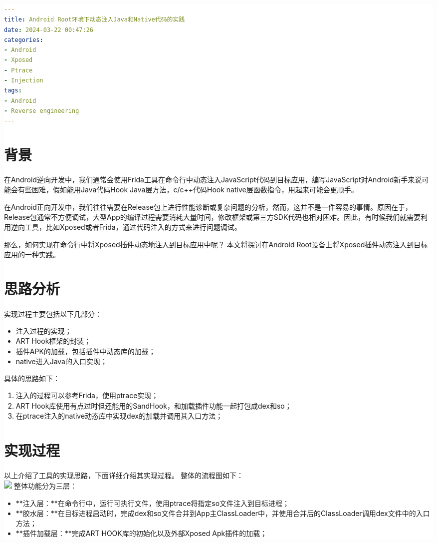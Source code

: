 ```yaml
---
title: Android Root环境下动态注入Java和Native代码的实践
date: 2024-03-22 00:47:26
categories:
- Android
- Xposed
- Ptrace
- Injection
tags:
- Android
- Reverse engineering
---
```



# 背景
在Android逆向开发中，我们通常会使用Frida工具在命令行中动态注入JavaScript代码到目标应用，编写JavaScript对Android新手来说可能会有些困难，假如能用Java代码Hook Java层方法，c/c++代码Hook native层函数指令，用起来可能会更顺手。

在Android正向开发中，我们往往需要在Release包上进行性能诊断或复杂问题的分析，然而，这并不是一件容易的事情。原因在于，Release包通常不方便调试，大型App的编译过程需要消耗大量时间，修改框架或第三方SDK代码也相对困难。因此，有时候我们就需要利用逆向工具，比如Xposed或者Frida，通过代码注入的方式来进行问题调试。

那么，如何实现在命令行中将Xposed插件动态地注入到目标应用中呢？
本文将探讨在Android Root设备上将Xposed插件动态注入到目标应用的一种实践。




# 思路分析
实现过程主要包括以下几部分：
- 注入过程的实现；
- ART Hook框架的封装；
- 插件APK的加载，包括插件中动态库的加载；
- native进入Java的入口实现；

具体的思路如下：
1.  注入的过程可以参考Frida，使用ptrace实现；
2.  ART Hook库使用有点过时但还能用的SandHook，和加载插件功能一起打包成dex和so；
3.  在ptrace注入的native动态库中实现dex的加载并调用其入口方法；

# 实现过程
以上介绍了工具的实现思路，下面详细介绍其实现过程。
整体的流程图如下：  
![](https://picgo-bucket-0.oss-cn-beijing.aliyuncs.com/img/poros_detail_transformed.jpeg)
整体功能分为三层：
- **注入层：**在命令行中，运行可执行文件，使用ptrace将指定so文件注入到目标进程；
- **胶水层：**在目标进程启动时，完成dex和so文件合并到App主ClassLoader中，并使用合并后的ClassLoader调用dex文件中的入口方法；
- **插件加载层：**完成ART HOOK库的初始化以及外部Xposed Apk插件的加载；
